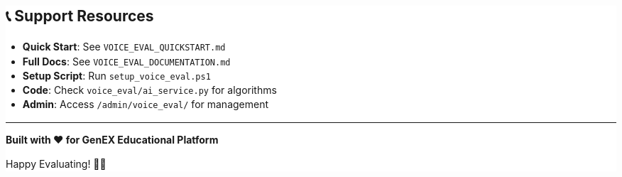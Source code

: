 
## 📞 Support Resources

- **Quick Start**: See `VOICE_EVAL_QUICKSTART.md`
- **Full Docs**: See `VOICE_EVAL_DOCUMENTATION.md`
- **Setup Script**: Run `setup_voice_eval.ps1`
- **Code**: Check `voice_eval/ai_service.py` for algorithms
- **Admin**: Access `/admin/voice_eval/` for management

---

**Built with ❤️ for GenEX Educational Platform**

Happy Evaluating! 🎤✨
